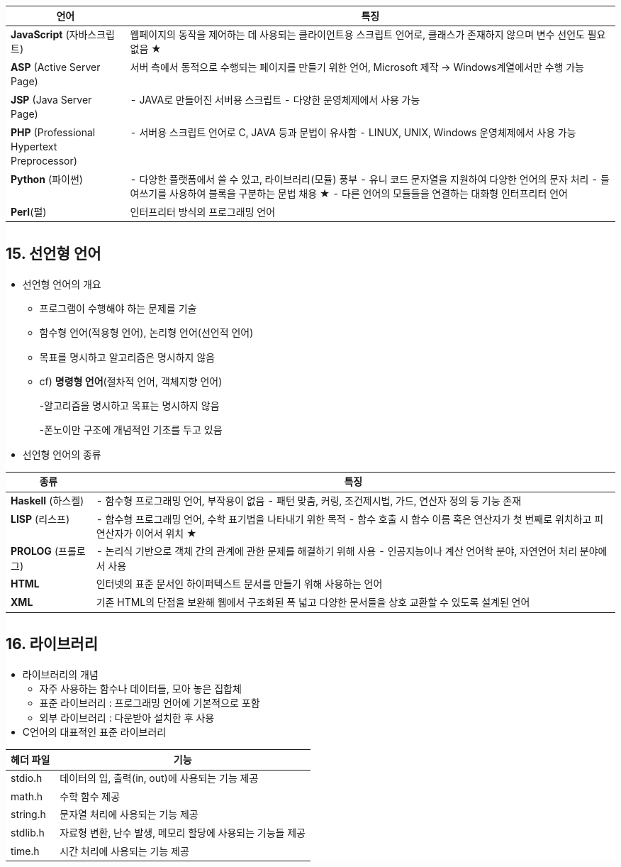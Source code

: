 | **언어**                                        | **특징**                                                     |
| ----------------------------------------------- | ------------------------------------------------------------ |
| **JavaScript**  (자바스크립트)                  | 웹페이지의 동작을 제어하는 데 사용되는 클라이언트용 스크립트 언어로, 클래스가 존재하지 않으며 변수 선언도 필요 없음 **★** |
| **ASP**  (Active  Server Page)                  | 서버 측에서 동적으로 수행되는 페이지를 만들기 위한 언어, Microsoft 제작 → Windows계열에서만 수행 가능 |
| **JSP**  (Java  Server Page)                    | - JAVA로 만들어진 서버용 스크립트  - 다양한 운영체제에서 사용 가능 |
| **PHP**  (Professional  Hypertext Preprocessor) | - 서버용 스크립트 언어로 C, JAVA 등과 문법이  유사함   - LINUX, UNIX, Windows 운영체제에서 사용 가능 |
| **Python**  (파이썬)                            | - 다양한 플랫폼에서 쓸 수 있고, 라이브러리(모듈) 풍부  - 유니 코드 문자열을  지원하여 다양한 언어의 문자 처리  - 들여쓰기를 사용하여  블록을 구분하는 문법 채용 **★**  - 다른 언어의 모듈들을 연결하는 대화형 인터프리터 언어 |
| **Perl**(펄)                                    | 인터프리터 방식의 프로그래밍 언어                            |

## 15. 선언형 언어

- 선언형 언어의 개요

  - 프로그램이 수행해야 하는 문제를 기술

  - 함수형 언어(적용형 언어), 논리형 언어(선언적 언어)

  - 목표를 명시하고 알고리즘은 명시하지 않음

  - cf) **명령형 언어**(절차적 언어, 객체지향 언어)

    -알고리즘을 명시하고 목표는 명시하지 않음

    -폰노이만 구조에 개념적인 기초를 두고 있음

- 선언형 언어의 종류

| **종류**               | **특징**                                                     |
| ---------------------- | ------------------------------------------------------------ |
| **Haskell**  (하스켈)  | - 함수형 프로그래밍 언어, 부작용이 없음  - 패턴 맞춤, 커링, 조건제시법, 가드, 연산자 정의 등 기능 존재 |
| **LISP**  (리스프)     | - 함수형 프로그래밍 언어, 수학 표기법을 나타내기  위한 목적  - 함수 호출 시 함수 이름 혹은 연산자가 첫 번째로 위치하고 피연산자가 이어서 위치  **★** |
| **PROLOG**  (프롤로그) | - 논리식 기반으로 객체  간의 관계에 관한 문제를 해결하기 위해 사용  - 인공지능이나 계산 언어학 분야, 자연언어 처리 분야에서  사용 |
| **HTML**               | 인터넷의 표준 문서인 하이퍼텍스트 문서를 만들기 위해 사용하는 언어 |
| **XML**                | 기존 HTML의 단점을 보완해  웹에서 구조화된 폭 넓고 다양한 문서들을 상호 교환할 수 있도록 설계된 언어 |

## 16. 라이브러리

- 라이브러리의 개념
  - 자주 사용하는 함수나 데이터들, 모아 놓은 집합체
  - 표준 라이브러리 : 프로그래밍 언어에 기본적으로 포함
  - 외부 라이브러리 : 다운받아 설치한 후 사용
- C언어의 대표적인 표준 라이브러리

| **헤더 파일** | **기능**                                                   |
| ------------- | ---------------------------------------------------------- |
| stdio.h       | 데이터의 입, 출력(in,  out)에 사용되는 기능 제공           |
| math.h        | 수학 함수 제공                                             |
| string.h      | 문자열 처리에 사용되는 기능 제공                           |
| stdlib.h      | 자료형 변환, 난수 발생, 메모리 할당에 사용되는 기능들 제공 |
| time.h        | 시간 처리에 사용되는 기능 제공                             |
